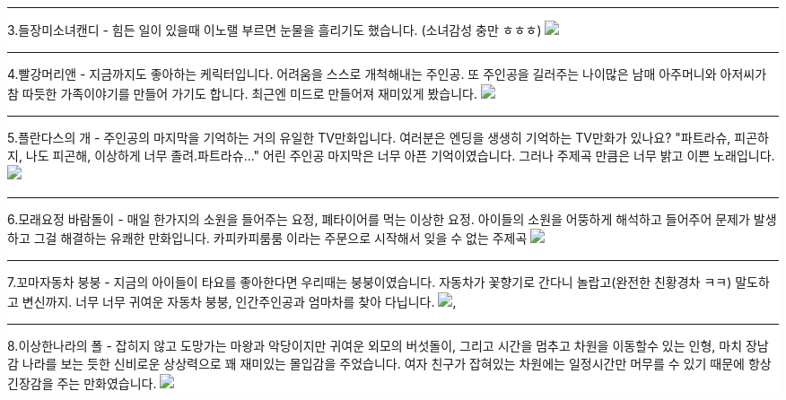 ****

3.들장미소녀캔디 - 힘든 일이 있을때 이노랠 부르면 눈물을 흘리기도 했습니다. (소녀감성 충만 ㅎㅎㅎ)
![](https://cdn.steemitimages.com/DQmWe4mw1JDDhLgic4AFcnq4DBpLkEPVJLL3pjzNVkzKZUK/image.png)

<iframe width="560" height="315" src="https://www.youtube.com/embed/C0kf2n0cHCo" frameborder="0" allow="accelerometer; autoplay; encrypted-media; gyroscope; picture-in-picture" allowfullscreen></iframe>

****
4.빨강머리앤 - 지금까지도 좋아하는 케릭터입니다. 어려움을 스스로 개척해내는 주인공. 또 주인공을 길러주는 나이많은 남매 아주머니와 아저씨가 참 따듯한 가족이야기를 만들어 가기도 합니다. 최근엔 미드로 만들어져 재미있게 봤습니다. 
![](https://cdn.steemitimages.com/DQmNb4ZSZhkWYYydiEbrDFYkxvLj5G4nx4zcdHmvh428PRH/image.png)
<iframe width="560" height="315" src="https://www.youtube.com/embed/oEIqChsFhLY" frameborder="0" allow="accelerometer; autoplay; encrypted-media; gyroscope; picture-in-picture" allowfullscreen></iframe>

****
5.플란다스의 개 - 주인공의 마지막을 기억하는 거의 유일한  TV만화입니다.  여러분은 엔딩을 생생히 기억하는 TV만화가 있나요?  "파트라슈, 피곤하지, 나도 피곤해, 이상하게 너무 졸려.파트라슈..." 어린 주인공 마지막은 너무 아픈 기억이였습니다.  그러나 주제곡 만큼은 너무 밝고 이쁜 노래입니다. 
![](https://cdn.steemitimages.com/DQmZUVQJjt7HWGWFPLNtQjhPX7uc5wgsbf6aHKgdVSbNZyc/image.png)
<iframe width="560" height="315" src="https://www.youtube.com/embed/p2mpeWjw5Xs" frameborder="0" allow="accelerometer; autoplay; encrypted-media; gyroscope; picture-in-picture" allowfullscreen></iframe>

****
6.모래요정 바람돌이 - 매일 한가지의 소원을 들어주는 요정, 폐타이어를 먹는 이상한 요정. 아이들의 소원을 어뚱하게 해석하고 들어주어 문제가 발생하고 그걸 해결하는 유쾌한 만화입니다.  카피카피룸룸 이라는 주문으로 시작해서 잊을 수 없는 주제곡
![](https://cdn.steemitimages.com/DQmXYjRF6ZYx2sgMNmNptfMYFkw88D22J6h9E49fiHQFYJj/image.png)
<iframe width="560" height="315" src="https://www.youtube.com/embed/RpHjlszAlpg" frameborder="0" allow="accelerometer; autoplay; encrypted-media; gyroscope; picture-in-picture" allowfullscreen></iframe>

****
7.꼬마자동차 붕붕 - 지금의 아이들이 타요를 좋아한다면 우리때는 붕붕이였습니다. 자동차가 꽃향기로 간다니 놀랍고(완전한 친황경차 ㅋㅋ) 말도하고 변신까지. 너무 너무 귀여운 자동차 붕붕, 인간주인공과 엄마차를 찾아 다닙니다. 
![](https://cdn.steemitimages.com/DQmZPBfoY17n1vx4YN4XU4FsyVX6YPGQGNctu2BXNBqe4Ky/image.png), 
<iframe width="560" height="315" src="https://www.youtube.com/embed/4xlPbpJrLm0" frameborder="0" allow="accelerometer; autoplay; encrypted-media; gyroscope; picture-in-picture" allowfullscreen></iframe>

****
8.이상한나라의 폴 - 잡히지 않고 도망가는 마왕과 악당이지만 귀여운 외모의 버섯돌이, 그리고 시간을 멈추고 차원을 이동할수 있는 인형,  마치 장남감 나라를 보는 듯한 신비로운 상상력으로 꽤 재미있는 몰입감을 주었습니다. 여자 친구가 잡혀있는 차원에는 일정시간만 머무를 수 있기 때문에 항상 긴장감을 주는 만화였습니다. 
![](https://cdn.steemitimages.com/DQmaepgAEZBcJQmMQwZ4qFRaZkHJ5zQJ3v6ihQV4WCj5uip/image.png)
<iframe width="560" height="315" src="https://www.youtube.com/embed/7-oL00AFvt8" frameborder="0" allow="accelerometer; autoplay; encrypted-media; gyroscope; picture-in-picture" allowfullscreen></iframe>

